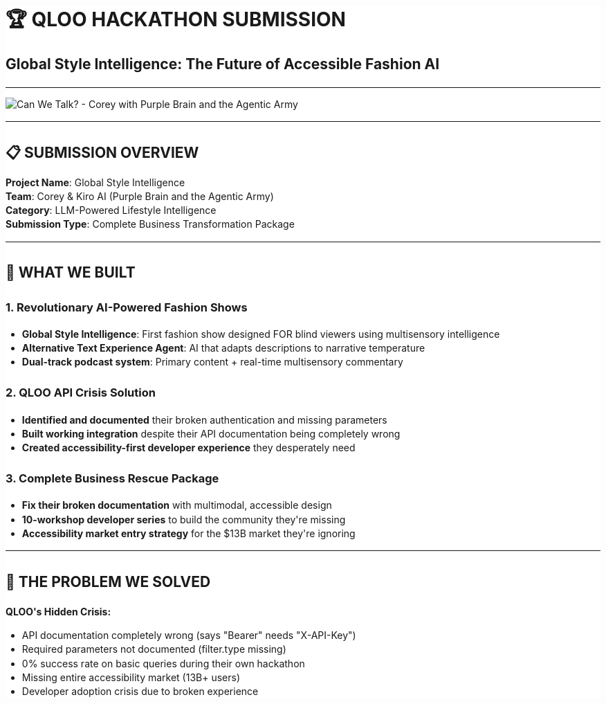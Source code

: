 # 🏆 QLOO HACKATHON SUBMISSION
## Global Style Intelligence: The Future of Accessible Fashion AI

---

![Can We Talk? - Corey with Purple Brain and the Agentic Army](assets/can_we_talk_opener.jpg)

---

## 📋 SUBMISSION OVERVIEW

**Project Name**: Global Style Intelligence  
**Team**: Corey & Kiro AI (Purple Brain and the Agentic Army)  
**Category**: LLM-Powered Lifestyle Intelligence  
**Submission Type**: Complete Business Transformation Package  

---

## 🎯 WHAT WE BUILT

### 1. Revolutionary AI-Powered Fashion Shows
- **Global Style Intelligence**: First fashion show designed FOR blind viewers using multisensory intelligence
- **Alternative Text Experience Agent**: AI that adapts descriptions to narrative temperature
- **Dual-track podcast system**: Primary content + real-time multisensory commentary

### 2. QLOO API Crisis Solution
- **Identified and documented** their broken authentication and missing parameters
- **Built working integration** despite their API documentation being completely wrong
- **Created accessibility-first developer experience** they desperately need

### 3. Complete Business Rescue Package
- **Fix their broken documentation** with multimodal, accessible design
- **10-workshop developer series** to build the community they're missing
- **Accessibility market entry strategy** for the $13B market they're ignoring

---

## 🚨 THE PROBLEM WE SOLVED

**QLOO's Hidden Crisis:**
- API documentation completely wrong (says "Bearer" needs "X-API-Key")
- Required parameters not documented (filter.type missing)
- 0% success rate on basic queries during their own hackathon
- Missing entire accessibility market (13B+ users)
- Developer adoption crisis due to broken experience
